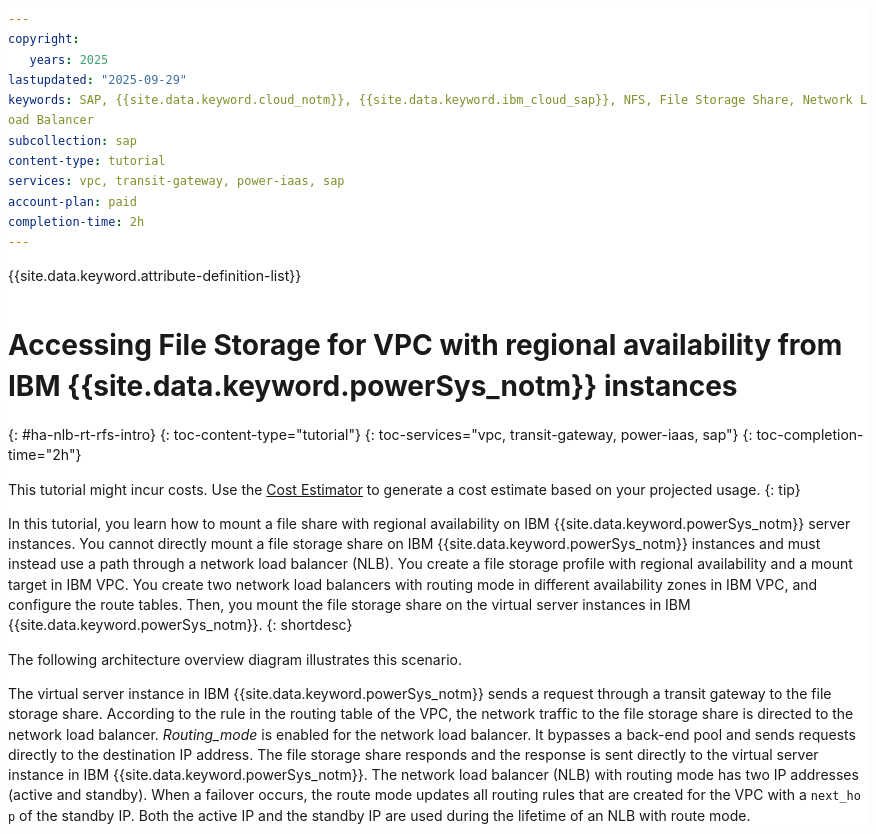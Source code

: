 ```yaml
---
copyright:
   years: 2025
lastupdated: "2025-09-29"
keywords: SAP, {{site.data.keyword.cloud_notm}}, {{site.data.keyword.ibm_cloud_sap}}, NFS, File Storage Share, Network Load Balancer
subcollection: sap
content-type: tutorial
services: vpc, transit-gateway, power-iaas, sap
account-plan: paid
completion-time: 2h
---
```


{{site.data.keyword.attribute-definition-list}}


# Accessing File Storage for VPC with regional availability from IBM {{site.data.keyword.powerSys_notm}} instances
{: #ha-nlb-rt-rfs-intro}
{: toc-content-type="tutorial"}
{: toc-services="vpc, transit-gateway, power-iaas, sap"}
{: toc-completion-time="2h"}

This tutorial might incur costs.
Use the [Cost Estimator](/estimator) to generate a cost estimate based on your projected usage.
{: tip}

In this tutorial, you learn how to mount a file share with regional availability on IBM {{site.data.keyword.powerSys_notm}} server instances.
You cannot directly mount a file storage share on IBM {{site.data.keyword.powerSys_notm}} instances and must instead use a path through a network load balancer (NLB).
You create a file storage profile with regional availability and a mount target in IBM VPC.
You create two network load balancers with routing mode in different availability zones in IBM VPC, and configure the route tables.
Then, you mount the file storage share on the virtual server instances in IBM {{site.data.keyword.powerSys_notm}}.
{: shortdesc}

The following architecture overview diagram illustrates this scenario.

The virtual server instance in IBM {{site.data.keyword.powerSys_notm}} sends a request through a transit gateway to the file storage share.
According to the rule in the routing table of the VPC, the network traffic to the file storage share is directed to the network load balancer.
*Routing_mode* is enabled for the network load balancer.
It bypasses a back-end pool and sends requests directly to the destination IP address.
The file storage share responds and the response is sent directly to the virtual server instance in IBM {{site.data.keyword.powerSys_notm}}.
The network load balancer (NLB) with routing mode has two IP addresses (active and standby).
When a failover occurs, the route mode updates all routing rules that are created for the VPC with a `next_hop` of the standby IP.
Both the active IP and the standby IP are used during the lifetime of an NLB with route mode.
